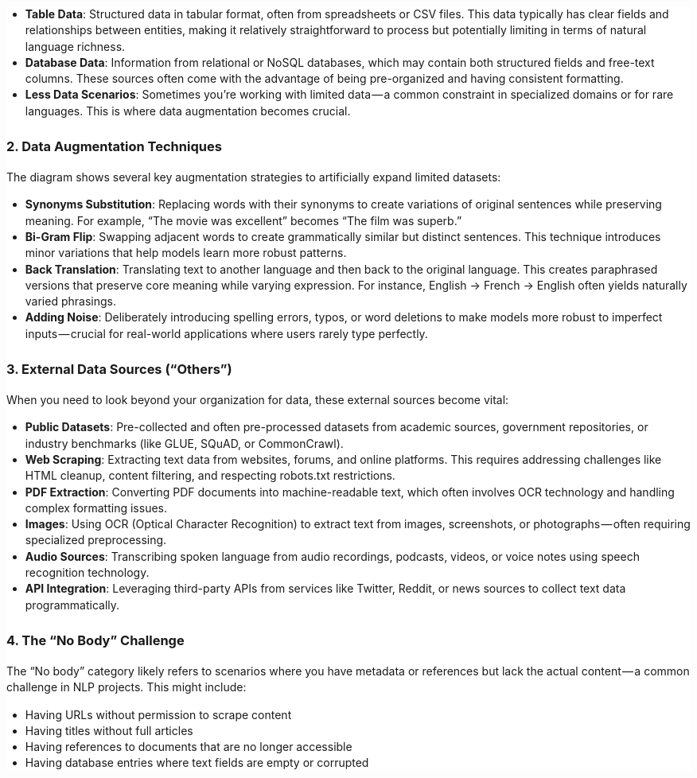 *   **Table Data**: Structured data in tabular format, often from spreadsheets or CSV files. This data typically has clear fields and relationships between entities, making it relatively straightforward to process but potentially limiting in terms of natural language richness.
*   **Database Data**: Information from relational or NoSQL databases, which may contain both structured fields and free-text columns. These sources often come with the advantage of being pre-organized and having consistent formatting.
*   **Less Data Scenarios**: Sometimes you’re working with limited data — a common constraint in specialized domains or for rare languages. This is where data augmentation becomes crucial.

### 2\. Data Augmentation Techniques

The diagram shows several key augmentation strategies to artificially expand limited datasets:

*   **Synonyms Substitution**: Replacing words with their synonyms to create variations of original sentences while preserving meaning. For example, “The movie was excellent” becomes “The film was superb.”
*   **Bi-Gram Flip**: Swapping adjacent words to create grammatically similar but distinct sentences. This technique introduces minor variations that help models learn more robust patterns.
*   **Back Translation**: Translating text to another language and then back to the original language. This creates paraphrased versions that preserve core meaning while varying expression. For instance, English → French → English often yields naturally varied phrasings.
*   **Adding Noise**: Deliberately introducing spelling errors, typos, or word deletions to make models more robust to imperfect inputs — crucial for real-world applications where users rarely type perfectly.

### 3\. External Data Sources (“Others”)

When you need to look beyond your organization for data, these external sources become vital:

*   **Public Datasets**: Pre-collected and often pre-processed datasets from academic sources, government repositories, or industry benchmarks (like GLUE, SQuAD, or CommonCrawl).
*   **Web Scraping**: Extracting text data from websites, forums, and online platforms. This requires addressing challenges like HTML cleanup, content filtering, and respecting robots.txt restrictions.
*   **PDF Extraction**: Converting PDF documents into machine-readable text, which often involves OCR technology and handling complex formatting issues.
*   **Images**: Using OCR (Optical Character Recognition) to extract text from images, screenshots, or photographs — often requiring specialized preprocessing.
*   **Audio Sources**: Transcribing spoken language from audio recordings, podcasts, videos, or voice notes using speech recognition technology.
*   **API Integration**: Leveraging third-party APIs from services like Twitter, Reddit, or news sources to collect text data programmatically.

### 4\. The “No Body” Challenge

The “No body” category likely refers to scenarios where you have metadata or references but lack the actual content — a common challenge in NLP projects. This might include:

*   Having URLs without permission to scrape content
*   Having titles without full articles
*   Having references to documents that are no longer accessible
*   Having database entries where text fields are empty or corrupted
